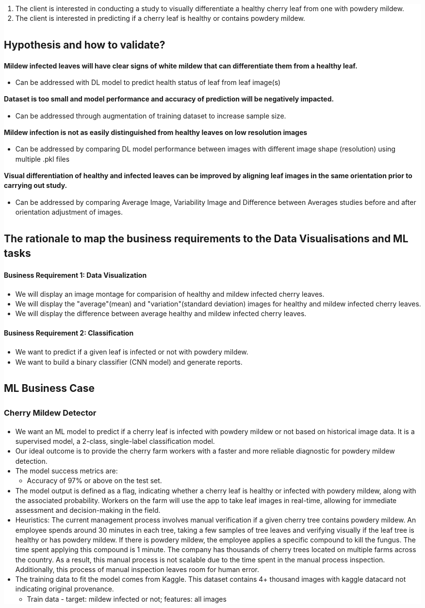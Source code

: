 1. The client is interested in conducting a study to visually differentiate a healthy cherry leaf from one with powdery mildew.
2. The client is interested in predicting if a cherry leaf is healthy or contains powdery mildew.

## Hypothesis and how to validate?

**Mildew infected leaves will have clear signs of white mildew that can differentiate them from a healthy leaf.**
- Can be addressed with DL model to predict health status of leaf from leaf image(s)

**Dataset is too small and model performance and accuracy of prediction will be negatively impacted.**
- Can be addressed through augmentation of training dataset to increase sample size.

**Mildew infection is not as easily distinguished from healthy leaves on low resolution images**
- Can be addressed by comparing DL model performance between images with different image shape (resolution) using multiple .pkl files

**Visual differentiation of healthy and infected leaves can be improved by aligning leaf images in the same orientation prior to carrying out study.**
- Can be addressed by comparing Average Image, Variability Image and Difference between Averages studies before and after orientation adjustment of images.


## The rationale to map the business requirements to the Data Visualisations and ML tasks

#### Business Requirement 1: Data Visualization

- We will display an image montage for comparision of healthy and mildew infected cherry leaves.
- We will display the "average"(mean) and "variation"(standard deviation) images for healthy and mildew infected cherry leaves.
- We will display the difference between average healthy and mildew infected cherry leaves.

#### Business Requirement 2: Classification

- We want to predict if a given leaf is infected or not with powdery mildew.
- We want to build a binary classifier (CNN model) and generate reports.

## ML Business Case

### Cherry Mildew Detector
- We want an ML model to predict if a cherry leaf is infected with powdery mildew or not based on historical image data. It is a supervised model, a 2-class, single-label classification model.
- Our ideal outcome is to provide the cherry farm workers with a faster and more reliable diagnostic for powdery mildew detection.
- The model success metrics are:
    - Accuracy of 97% or above on the test set.
- The model output is defined as a flag, indicating whether a cherry leaf is healthy or infected with powdery mildew, along with the associated probability. Workers on the farm will use the app to take leaf images in real-time, allowing for immediate assessment and decision-making in the field.
- Heuristics: The current management process involves manual verification if a given cherry tree contains powdery mildew. An employee spends around 30 minutes in each tree, taking a few samples of tree leaves and verifying visually if the leaf tree is healthy or has powdery mildew. If there is powdery mildew, the employee applies a specific compound to kill the fungus. The time spent applying this compound is 1 minute. The company has thousands of cherry trees located on multiple farms across the country. As a result, this manual process is not scalable due to the time spent in the manual process inspection. Additionally, this process of manual inspection leaves room for human error.
- The training data to fit the model comes from Kaggle. This dataset contains 4+ thousand images with kaggle datacard not indicating original provenance. 
    - Train data - target: mildew infected or not; features: all images
